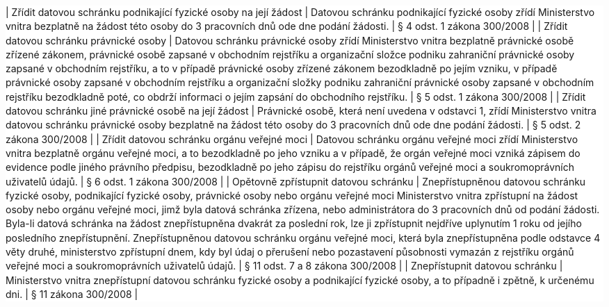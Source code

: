 | Zřídit datovou schránku podnikající fyzické osoby na její žádost                                                    | Datovou schránku podnikající fyzické osoby zřídí Ministerstvo vnitra bezplatně na žádost této osoby do 3 pracovních dnů ode dne podání žádosti.                                                                                                                                                                                                                                                                                                                                                                                                                                                                                                                                                                                    | § 4 odst. 1 zákona 300/2008                                              |
| Zřídit datovou schránku právnické osoby                                                                             | Datovou schránku právnické osoby zřídí Ministerstvo vnitra bezplatně právnické osobě zřízené zákonem, právnické osobě zapsané v obchodním rejstříku a organizační složce podniku zahraniční právnické osoby zapsané v obchodním rejstříku, a to v případě právnické osoby zřízené zákonem bezodkladně po jejím vzniku, v případě právnické osoby zapsané v obchodním rejstříku a organizační složky podniku zahraniční právnické osoby zapsané v obchodním rejstříku bezodkladně poté, co obdrží informaci o jejím zapsání do obchodního rejstříku.                                                                                                                                                                                | § 5 odst. 1 zákona 300/2008                                              |
| Zřídit datovou schránku jiné právnické osobě na její žádost                                                         | Právnické osobě, která není uvedena v odstavci 1, zřídí Ministerstvo vnitra datovou schránku právnické osoby bezplatně na žádost této osoby do 3 pracovních dnů ode dne podání žádosti.                                                                                                                                                                                                                                                                                                                                                                                                                                                                                                                                            | § 5 odst. 2 zákona 300/2008                                              |
| Zřídit datovou schránku orgánu veřejné moci                                                                         | Datovou schránku orgánu veřejné moci zřídí Ministerstvo vnitra bezplatně orgánu veřejné moci, a to bezodkladně po jeho vzniku a v případě, že orgán veřejné moci vzniká zápisem do evidence podle jiného právního předpisu, bezodkladně po jeho zápisu do rejstříku orgánů veřejné moci a soukromoprávních uživatelů údajů.                                                                                                                                                                                                                                                                                                                                                                                                        | § 6 odst. 1 zákona 300/2008                                              |
| Opětovně zpřístupnit datovou schránku                                                                               | Znepřístupněnou datovou schránku fyzické osoby, podnikající fyzické osoby, právnické osoby nebo orgánu veřejné moci Ministerstvo vnitra zpřístupní na žádost osoby nebo orgánu veřejné moci, jimž byla datová schránka zřízena, nebo administrátora do 3 pracovních dnů od podání žádosti. Byla-li datová schránka na žádost znepřístupněna dvakrát za poslední rok, lze ji zpřístupnit nejdříve uplynutím 1 roku od jejího posledního znepřístupnění. Znepřístupněnou datovou schránku orgánu veřejné moci, která byla znepřístupněna podle odstavce 4 věty druhé, ministerstvo zpřístupní dnem, kdy byl údaj o přerušení nebo pozastavení působnosti vymazán z rejstříku orgánů veřejné moci a soukromoprávních uživatelů údajů. | § 11 odst. 7 a 8 zákona 300/2008                                         |
| Znepřístupnit datovou schránku                                                                                      | Ministerstvo vnitra znepřístupní datovou schránku fyzické osoby a podnikající fyzické osoby, a to případně i zpětně, k určenému dni.                                                                                                                                                                                                                                                                                                                                                                                                                                                                                                                                                                                               | § 11 zákona 300/2008                                                     |
